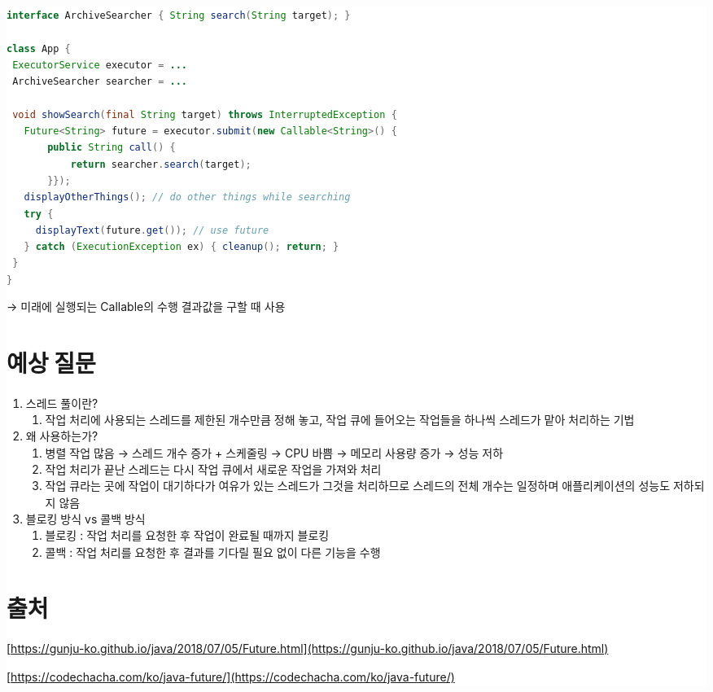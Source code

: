 ```java
interface ArchiveSearcher { String search(String target); }

class App {
 ExecutorService executor = ...
 ArchiveSearcher searcher = ...

 void showSearch(final String target) throws InterruptedException {
   Future<String> future = executor.submit(new Callable<String>() {
       public String call() {
           return searcher.search(target);
       }});
   displayOtherThings(); // do other things while searching
   try {
     displayText(future.get()); // use future
   } catch (ExecutionException ex) { cleanup(); return; }
 }
}
```

→ 미래에 실행되는 Callable의 수행 결과값을 구할 때 사용

# 예상 질문

1. 스레드 풀이란?
    1. 작업 처리에 사용되는 스레드를 제한된 개수만큼 정해 놓고, 작업 큐에 들어오는 작업들을 하나씩 스레드가 맡아 처리하는 기법
2. 왜 사용하는가?
    1. 병렬 작업 많음 → 스레드 개수 증가 + 스케줄링 → CPU 바쁨 → 메모리 사용량 증가 → 성능 저하
    2. 작업 처리가 끝난 스레드는 다시 작업 큐에서 새로운 작업을 가져와 처리
    3. 작업 큐라는 곳에 작업이 대기하다가 여유가 있는 스레드가 그것을 처리하므로 스레드의 전체 개수는 일정하며 애플리케이션의 성능도 저하되지 않음
3. 블로킹 방식 vs 콜백 방식
    1. 블로킹 : 작업 처리를 요청한 후 작업이 완료될 때까지 블로킹
    2. 콜백 : 작업 처리를 요청한 후 결과를 기다릴 필요 없이 다른 기능을 수행

# 출처

[https://gunju-ko.github.io/java/2018/07/05/Future.html](https://gunju-ko.github.io/java/2018/07/05/Future.html)

[https://codechacha.com/ko/java-future/](https://codechacha.com/ko/java-future/)